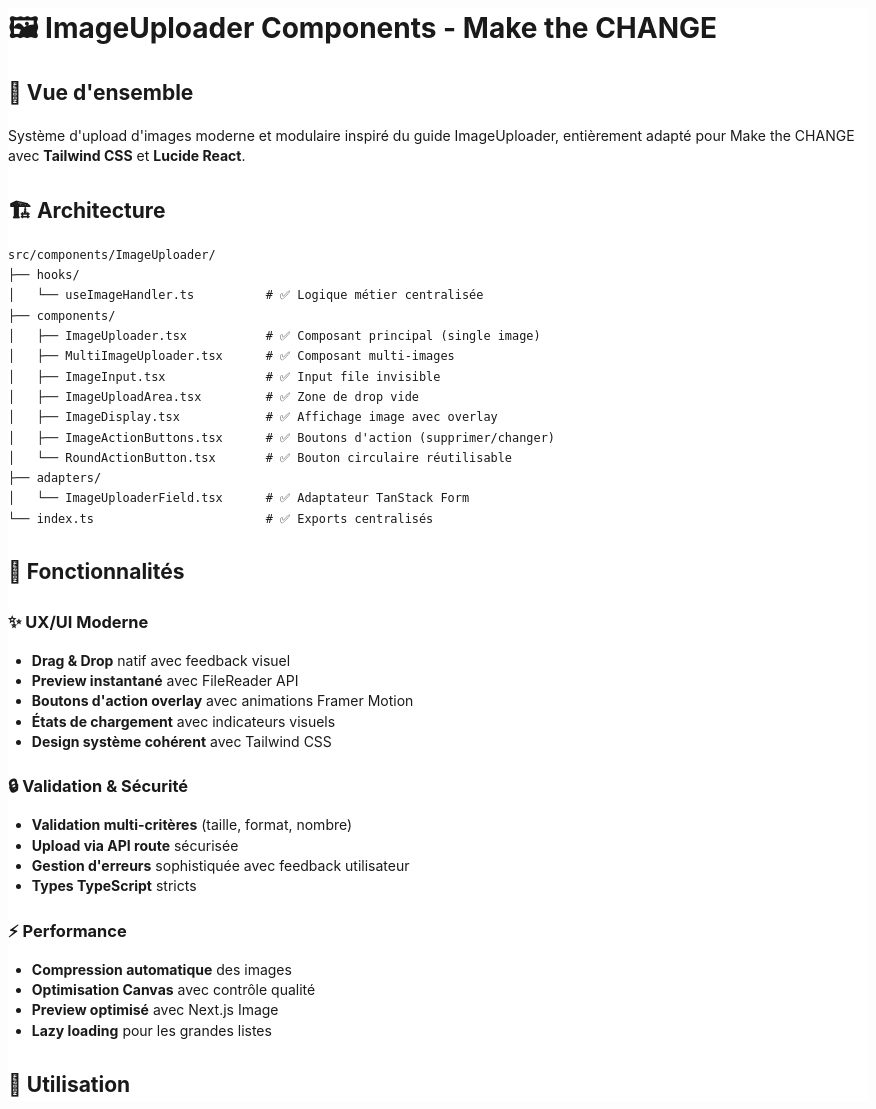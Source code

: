 # 🖼️ ImageUploader Components - Make the CHANGE

## 🎯 Vue d'ensemble

Système d'upload d'images moderne et modulaire inspiré du guide ImageUploader, entièrement adapté pour Make the CHANGE avec **Tailwind CSS** et **Lucide React**.

## 🏗️ Architecture

```
src/components/ImageUploader/
├── hooks/
│   └── useImageHandler.ts          # ✅ Logique métier centralisée
├── components/
│   ├── ImageUploader.tsx           # ✅ Composant principal (single image)
│   ├── MultiImageUploader.tsx      # ✅ Composant multi-images
│   ├── ImageInput.tsx              # ✅ Input file invisible
│   ├── ImageUploadArea.tsx         # ✅ Zone de drop vide
│   ├── ImageDisplay.tsx            # ✅ Affichage image avec overlay
│   ├── ImageActionButtons.tsx      # ✅ Boutons d'action (supprimer/changer)
│   └── RoundActionButton.tsx       # ✅ Bouton circulaire réutilisable
├── adapters/
│   └── ImageUploaderField.tsx      # ✅ Adaptateur TanStack Form
└── index.ts                        # ✅ Exports centralisés
```

## 🚀 Fonctionnalités

### ✨ UX/UI Moderne
- **Drag & Drop** natif avec feedback visuel
- **Preview instantané** avec FileReader API
- **Boutons d'action overlay** avec animations Framer Motion
- **États de chargement** avec indicateurs visuels
- **Design système cohérent** avec Tailwind CSS

### 🔒 Validation & Sécurité
- **Validation multi-critères** (taille, format, nombre)
- **Upload via API route** sécurisée
- **Gestion d'erreurs** sophistiquée avec feedback utilisateur
- **Types TypeScript** stricts

### ⚡ Performance
- **Compression automatique** des images
- **Optimisation Canvas** avec contrôle qualité
- **Preview optimisé** avec Next.js Image
- **Lazy loading** pour les grandes listes

## 📖 Utilisation
